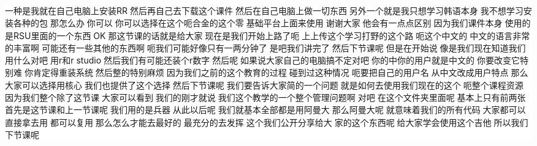 一种是我就在自己电脑上安装RR
然后再自己去下载这个课件
然后在自己电脑上做一切东西
另外一个就是我只想学习韩语本身
我不想学习安装各种的包
那怎么办
你可以
你可以选择在这个呃合金的这个零
基础平台上面来使用
谢谢大家
他会有一点点区别
因为我们课件本身
使用的是RSU里面的一个东西
OK
那这节课的话就是给大家
现在是我们开始上路了呃
上上传这个学习打野的这个路
呃这个中文的
中文的语言非常的丰富啊
可能还有一些其他的东西啊
呃我们可能好像只有一两分钟了
是吧我们讲完了
然后下节课呢
但是在开始说
像是我们现在知道我们用什么对吧
用r和r studio
然后我们有可能还装个r数字
然后呢
如果说大家自己的电脑搞不定对吧
你的中你的用户就是中文的
你要改变它特别难
你肯定得重装系统
然后整的特别麻烦
因为我们之前的这个教育的过程
碰到过这种情况
呃要把自己的用户名
从中文改成用户特点
那么大家可以选择用核心
我们也提供了这个选择
然后下节课呢
我们要告诉大家简的一个问题
就是如何去使用我们现在的这个
呃整个课程资源
因为我们整个除了这节课
大家可以看到
我们的刚才就说
我们这个教学的一个整个管理问题啊
对吧
在这个文件夹里面呢
基本上只有前两张
首先是这节课和上一节课呢
我们用的是兵器
从此以后呢
我们就基本全部都是用阿曼大
那么阿曼大呢
就意味着我们的所有代码
大家都可以直接拿去用
都可以复用
那么怎么才能去最好的
最充分的去发挥
这个我们公开分享给大
家的这个东西呢
给大家学会使用这个吉他
所以我们下节课呢